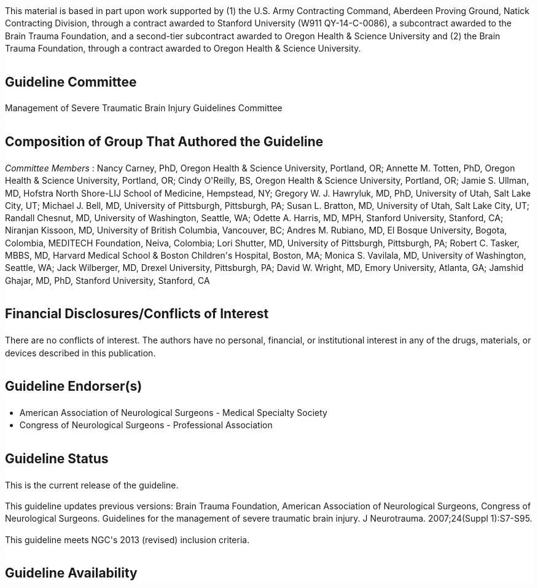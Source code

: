 

This material is based in part upon work supported by (1) the U.S. Army Contracting Command, Aberdeen Proving Ground, Natick Contracting Division, through a contract awarded to Stanford University (W911 QY-14-C-0086), a subcontract awarded to the Brain Trauma Foundation, and a second-tier subcontract awarded to Oregon Health & Science University and (2) the Brain Trauma Foundation, through a contract awarded to Oregon Health & Science University.

## Guideline Committee



Management of Severe Traumatic Brain Injury Guidelines Committee

## Composition of Group That Authored the Guideline



 _Committee Members_ : Nancy Carney, PhD, Oregon Health & Science University, Portland, OR; Annette M. Totten, PhD, Oregon Health & Science University, Portland, OR; Cindy O'Reilly, BS, Oregon Health & Science University, Portland, OR; Jamie S. Ullman, MD, Hofstra North Shore-LIJ School of Medicine, Hempstead, NY; Gregory W. J. Hawryluk, MD, PhD, University of Utah, Salt Lake City, UT; Michael J. Bell, MD, University of Pittsburgh, Pittsburgh, PA; Susan L. Bratton, MD, University of Utah, Salt Lake City, UT; Randall Chesnut, MD, University of Washington, Seattle, WA; Odette A. Harris, MD, MPH, Stanford University, Stanford, CA; Niranjan Kissoon, MD, University of British Columbia, Vancouver, BC; Andres M. Rubiano, MD, El Bosque University, Bogota, Colombia, MEDITECH Foundation, Neiva, Colombia; Lori Shutter, MD, University of Pittsburgh, Pittsburgh, PA; Robert C. Tasker, MBBS, MD, Harvard Medical School & Boston Children's Hospital, Boston, MA; Monica S. Vavilala, MD, University of Washington, Seattle, WA; Jack Wilberger, MD, Drexel University, Pittsburgh, PA; David W. Wright, MD, Emory University, Atlanta, GA; Jamshid Ghajar, MD, PhD, Stanford University, Stanford, CA

## Financial Disclosures/Conflicts of Interest



There are no conflicts of interest. The authors have no personal, financial, or institutional interest in any of the drugs, materials, or devices described in this publication.

## Guideline Endorser(s)

- American Association of Neurological Surgeons - Medical Specialty Society
- Congress of Neurological Surgeons - Professional Association

## Guideline Status



This is the current release of the guideline.

This guideline updates previous versions: Brain Trauma Foundation, American Association of Neurological Surgeons, Congress of Neurological Surgeons. Guidelines for the management of severe traumatic brain injury. J Neurotrauma. 2007;24(Suppl 1):S7-S95.

This guideline meets NGC's 2013 (revised) inclusion criteria.

## Guideline Availability
